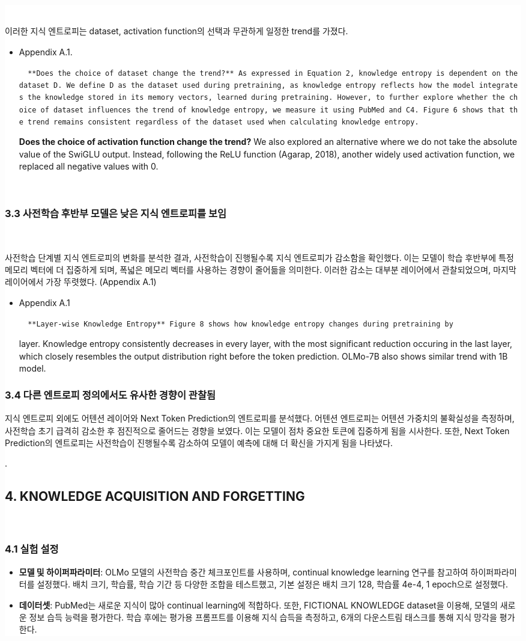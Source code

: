 <br/>

이러한 지식 엔트로피는 dataset, activation function의 선택과 무관하게 일정한 trend를 가졌다.

- Appendix A.1.

      	**Does the choice of dataset change the trend?** As expressed in Equation 2, knowledge entropy is dependent on the dataset D. We define D as the dataset used during pretraining, as knowledge entropy reflects how the model integrates the knowledge stored in its memory vectors, learned during pretraining. However, to further explore whether the choice of dataset influences the trend of knowledge entropy, we measure it using PubMed and C4. Figure 6 shows that the trend remains consistent regardless of the dataset used when calculating knowledge entropy.

  **Does the choice of activation function change the trend?** We also explored an alternative where we do
  not take the absolute value of the SwiGLU output. Instead, following the ReLU function (Agarap, 2018),
  another widely used activation function, we replaced all negative values with 0.

<br/>

### 3.3 사전학습 후반부 모델은 낮은 지식 엔트로피를 보임

<br/>

사전학습 단계별 지식 엔트로피의 변화를 분석한 결과, 사전학습이 진행될수록 지식 엔트로피가 감소함을 확인했다. 이는 모델이 학습 후반부에 특정 메모리 벡터에 더 집중하게 되며, 폭넓은 메모리 벡터를 사용하는 경향이 줄어듦을 의미한다. 이러한 감소는 대부분 레이어에서 관찰되었으며, 마지막 레이어에서 가장 뚜렷했다. (Appendix A.1)

- Appendix A.1

      	**Layer-wise Knowledge Entropy** Figure 8 shows how knowledge entropy changes during pretraining by

  layer. Knowledge entropy consistently decreases in every layer, with the most significant reduction occuring
  in the last layer, which closely resembles the output distribution right before the token prediction. OLMo-7B
  also shows similar trend with 1B model.

### 3.4 다른 엔트로피 정의에서도 유사한 경향이 관찰됨

지식 엔트로피 외에도 어텐션 레이어와 Next Token Prediction의 엔트로피를 분석했다. 어텐션 엔트로피는 어텐션 가중치의 불확실성을 측정하며, 사전학습 초기 급격히 감소한 후 점진적으로 줄어드는 경향을 보였다. 이는 모델이 점차 중요한 토큰에 집중하게 됨을 시사한다. 또한, Next Token Prediction의 엔트로피는 사전학습이 진행될수록 감소하여 모델이 예측에 대해 더 확신을 가지게 됨을 나타냈다.

.

## 4. KNOWLEDGE ACQUISITION AND FORGETTING

<br/>

### 4.1 실험 설정

- **모델 및 하이퍼파라미터**: OLMo 모델의 사전학습 중간 체크포인트를 사용하며, continual knowledge learning 연구를 참고하여 하이퍼파라미터를 설정했다. 배치 크기, 학습률, 학습 기간 등 다양한 조합을 테스트했고, 기본 설정은 배치 크기 128, 학습률 4e-4, 1 epoch으로 설정했다.

- **데이터셋**: PubMed는 새로운 지식이 많아 continual learning에 적합하다. 또한, FICTIONAL KNOWLEDGE dataset을 이용해, 모델의 새로운 정보 습득 능력을 평가한다. 학습 후에는 평가용 프롬프트를 이용해 지식 습득을 측정하고, 6개의 다운스트림 태스크를 통해 지식 망각을 평가한다.
